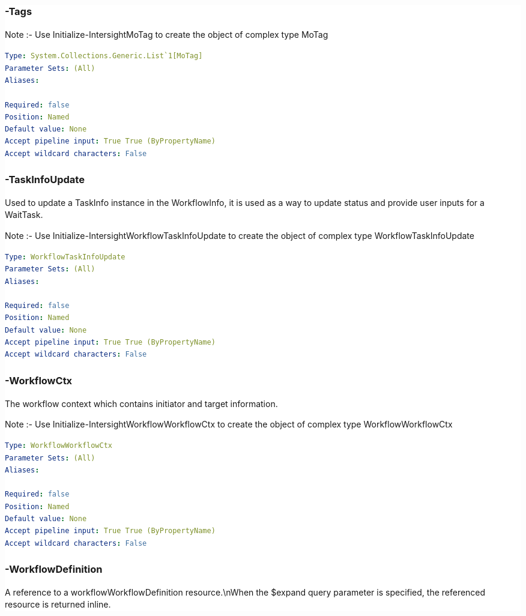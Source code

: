 ### -Tags


Note :- Use Initialize-IntersightMoTag to create the object of complex type MoTag

```yaml
Type: System.Collections.Generic.List`1[MoTag]
Parameter Sets: (All)
Aliases:

Required: false
Position: Named
Default value: None
Accept pipeline input: True True (ByPropertyName)
Accept wildcard characters: False
```

### -TaskInfoUpdate
Used to update a TaskInfo instance in the WorkflowInfo, it is used as a way to update status and provide user inputs for a WaitTask.

Note :- Use Initialize-IntersightWorkflowTaskInfoUpdate to create the object of complex type WorkflowTaskInfoUpdate

```yaml
Type: WorkflowTaskInfoUpdate
Parameter Sets: (All)
Aliases:

Required: false
Position: Named
Default value: None
Accept pipeline input: True True (ByPropertyName)
Accept wildcard characters: False
```

### -WorkflowCtx
The workflow context which contains initiator and target information.

Note :- Use Initialize-IntersightWorkflowWorkflowCtx to create the object of complex type WorkflowWorkflowCtx

```yaml
Type: WorkflowWorkflowCtx
Parameter Sets: (All)
Aliases:

Required: false
Position: Named
Default value: None
Accept pipeline input: True True (ByPropertyName)
Accept wildcard characters: False
```

### -WorkflowDefinition
A reference to a workflowWorkflowDefinition resource.\nWhen the $expand query parameter is specified, the referenced resource is returned inline.
